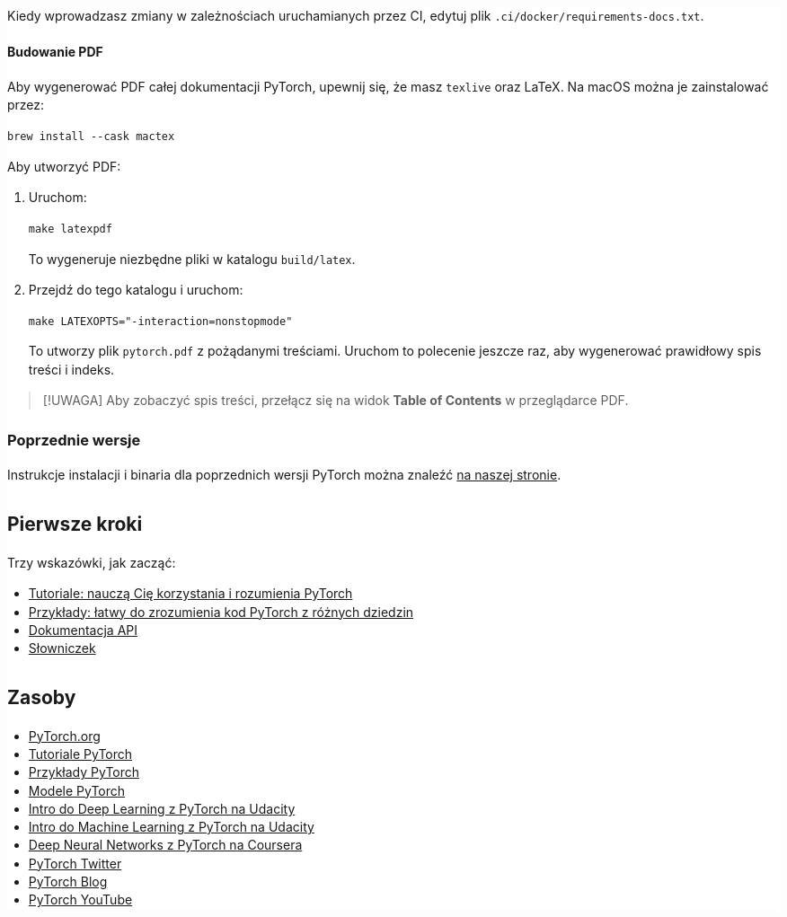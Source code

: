 Kiedy wprowadzasz zmiany w zależnościach uruchamianych przez CI, edytuj plik
`.ci/docker/requirements-docs.txt`.

#### Budowanie PDF

Aby wygenerować PDF całej dokumentacji PyTorch, upewnij się, że masz
`texlive` oraz LaTeX. Na macOS można je zainstalować przez:

```
brew install --cask mactex
```

Aby utworzyć PDF:

1. Uruchom:

   ```
   make latexpdf
   ```

   To wygeneruje niezbędne pliki w katalogu `build/latex`.

2. Przejdź do tego katalogu i uruchom:

   ```
   make LATEXOPTS="-interaction=nonstopmode"
   ```

   To utworzy plik `pytorch.pdf` z pożądanymi treściami. Uruchom to
   polecenie jeszcze raz, aby wygenerować prawidłowy spis treści i indeks.

> [!UWAGA]
> Aby zobaczyć spis treści, przełącz się na widok **Table of Contents**
> w przeglądarce PDF.


### Poprzednie wersje

Instrukcje instalacji i binaria dla poprzednich wersji PyTorch można znaleźć
[na naszej stronie](https://pytorch.org/get-started/previous-versions).


## Pierwsze kroki

Trzy wskazówki, jak zacząć:
- [Tutoriale: nauczą Cię korzystania i rozumienia PyTorch](https://pytorch.org/tutorials/)
- [Przykłady: łatwy do zrozumienia kod PyTorch z różnych dziedzin](https://github.com/pytorch/examples)
- [Dokumentacja API](https://pytorch.org/docs/)
- [Słowniczek](https://github.com/pytorch/pytorch/blob/main/GLOSSARY.md)

## Zasoby

* [PyTorch.org](https://pytorch.org/)
* [Tutoriale PyTorch](https://pytorch.org/tutorials/)
* [Przykłady PyTorch](https://github.com/pytorch/examples)
* [Modele PyTorch](https://pytorch.org/hub/)
* [Intro do Deep Learning z PyTorch na Udacity](https://www.udacity.com/course/deep-learning-pytorch--ud188)
* [Intro do Machine Learning z PyTorch na Udacity](https://www.udacity.com/course/intro-to-machine-learning-nanodegree--nd229)
* [Deep Neural Networks z PyTorch na Coursera](https://www.coursera.org/learn/deep-neural-networks-with-pytorch)
* [PyTorch Twitter](https://twitter.com/PyTorch)
* [PyTorch Blog](https://pytorch.org/blog/)
* [PyTorch YouTube](https://www.youtube.com/channel/UCWXI5YeOsh03QvJ59PMaXFw)

